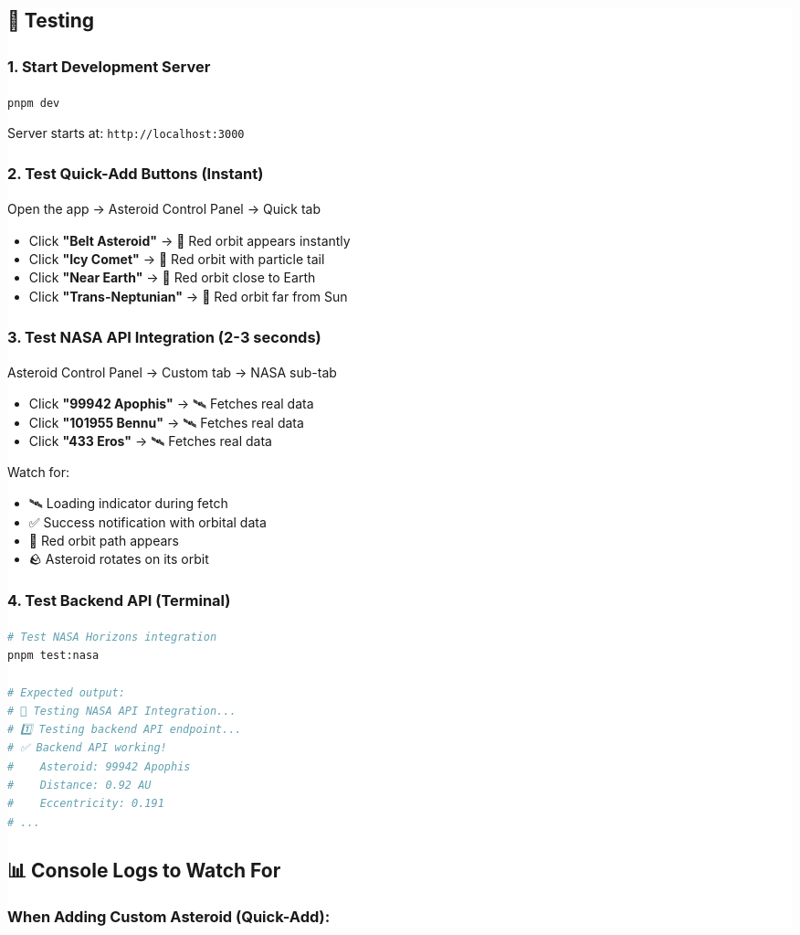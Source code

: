 ## 🧪 Testing

### 1. Start Development Server

```bash
pnpm dev
```

Server starts at: `http://localhost:3000`

### 2. Test Quick-Add Buttons (Instant)

Open the app → Asteroid Control Panel → Quick tab

- Click **"Belt Asteroid"** → 🔴 Red orbit appears instantly
- Click **"Icy Comet"** → 🔴 Red orbit with particle tail
- Click **"Near Earth"** → 🔴 Red orbit close to Earth
- Click **"Trans-Neptunian"** → 🔴 Red orbit far from Sun

### 3. Test NASA API Integration (2-3 seconds)

Asteroid Control Panel → Custom tab → NASA sub-tab

- Click **"99942 Apophis"** → 🛰️ Fetches real data
- Click **"101955 Bennu"** → 🛰️ Fetches real data
- Click **"433 Eros"** → 🛰️ Fetches real data

Watch for:
- 🛰️ Loading indicator during fetch
- ✅ Success notification with orbital data
- 🔴 Red orbit path appears
- 🪨 Asteroid rotates on its orbit

### 4. Test Backend API (Terminal)

```bash
# Test NASA Horizons integration
pnpm test:nasa

# Expected output:
# 🧪 Testing NASA API Integration...
# 1️⃣ Testing backend API endpoint...
# ✅ Backend API working!
#    Asteroid: 99942 Apophis
#    Distance: 0.92 AU
#    Eccentricity: 0.191
# ...
```

## 📊 Console Logs to Watch For

### When Adding Custom Asteroid (Quick-Add):
